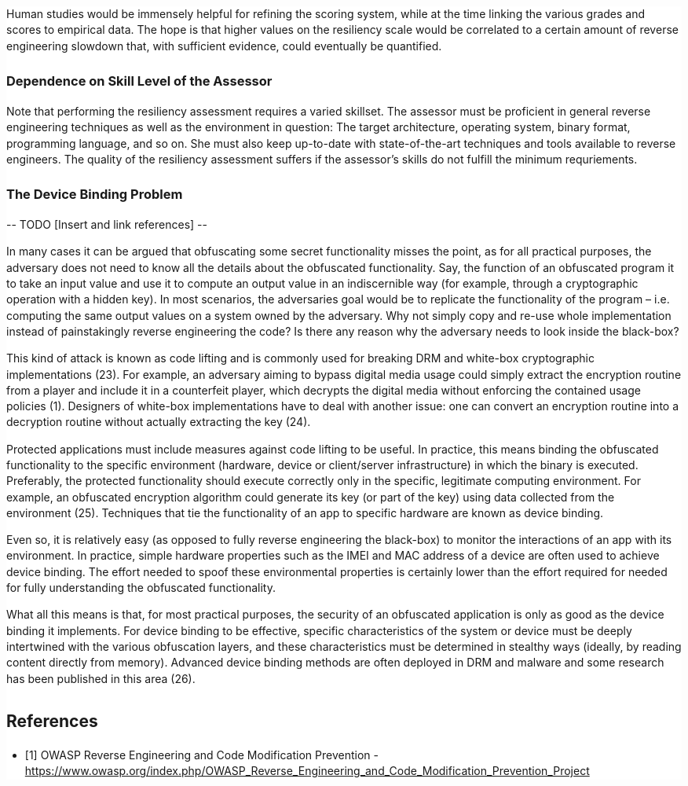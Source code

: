 Human studies would be immensely helpful for refining the scoring system, while at the time linking the various grades and scores to empirical data. The hope is that higher values on the resiliency scale would be correlated to a certain amount of reverse engineering slowdown that, with sufficient evidence, could eventually be quantified.

### Dependence on Skill Level of the Assessor

Note that performing the resiliency assessment requires a varied skillset. The assessor must be proficient in general reverse engineering techniques as well as the environment in question: The target architecture, operating system, binary format, programming language, and so on. She must also keep up-to-date with state-of-the-art techniques and tools available to reverse engineers. The quality of the resiliency assessment suffers if the assessor’s skills do not fulfill the minimum requriements.

### The Device Binding Problem

-- TODO [Insert and link references] --

In many cases it can be argued that obfuscating some secret functionality misses the point, as for all practical purposes, the adversary does not need to know all the details about the obfuscated functionality. Say, the function of an obfuscated program it to take an input value and use it to compute an output value in an indiscernible way (for example, through a cryptographic operation with a hidden key). In most scenarios, the adversaries goal would be to replicate the functionality of the program – i.e. computing the same output values on a system owned by the adversary. Why not simply copy and re-use whole implementation instead of painstakingly reverse engineering the code? Is there any reason why the adversary needs to look inside the black-box?

This kind of attack is known as code lifting and is commonly used for breaking DRM and white-box cryptographic implementations (23). For example, an adversary aiming to bypass digital media usage could simply extract the encryption routine from a player and include it in a counterfeit player, which decrypts the digital media without enforcing the contained usage policies (1). Designers of white-box implementations have to deal with another issue: one can convert an encryption routine into a decryption routine without actually extracting the key (24).

Protected applications must include measures against code lifting to be useful. In practice, this means binding the obfuscated functionality to the specific environment (hardware, device or client/server infrastructure) in which the binary is executed. Preferably, the protected functionality should execute correctly only in the specific, legitimate computing environment. For example, an obfuscated encryption algorithm could generate its key (or part of the key) using data collected from the environment (25). Techniques that tie the functionality of an app to specific hardware are known as device binding.

Even so, it is relatively easy (as opposed to fully reverse engineering the black-box) to monitor the interactions of an app with its environment. In practice, simple hardware properties such as the IMEI and MAC address of a device are often used to achieve device binding. The effort needed to spoof these environmental properties is certainly lower than the effort required for needed for fully understanding the obfuscated functionality.

What all this means is that, for most practical purposes, the security of an obfuscated application is only as good as the device binding it implements. For device binding to be effective, specific characteristics of the system or device must be deeply intertwined with the various obfuscation layers, and these characteristics must be determined in stealthy ways (ideally, by reading content directly from memory). Advanced device binding methods are often deployed in DRM and malware and some research has been published in this area (26).

## References

- [1] OWASP Reverse Engineering and Code Modification Prevention - https://www.owasp.org/index.php/OWASP_Reverse_Engineering_and_Code_Modification_Prevention_Project
